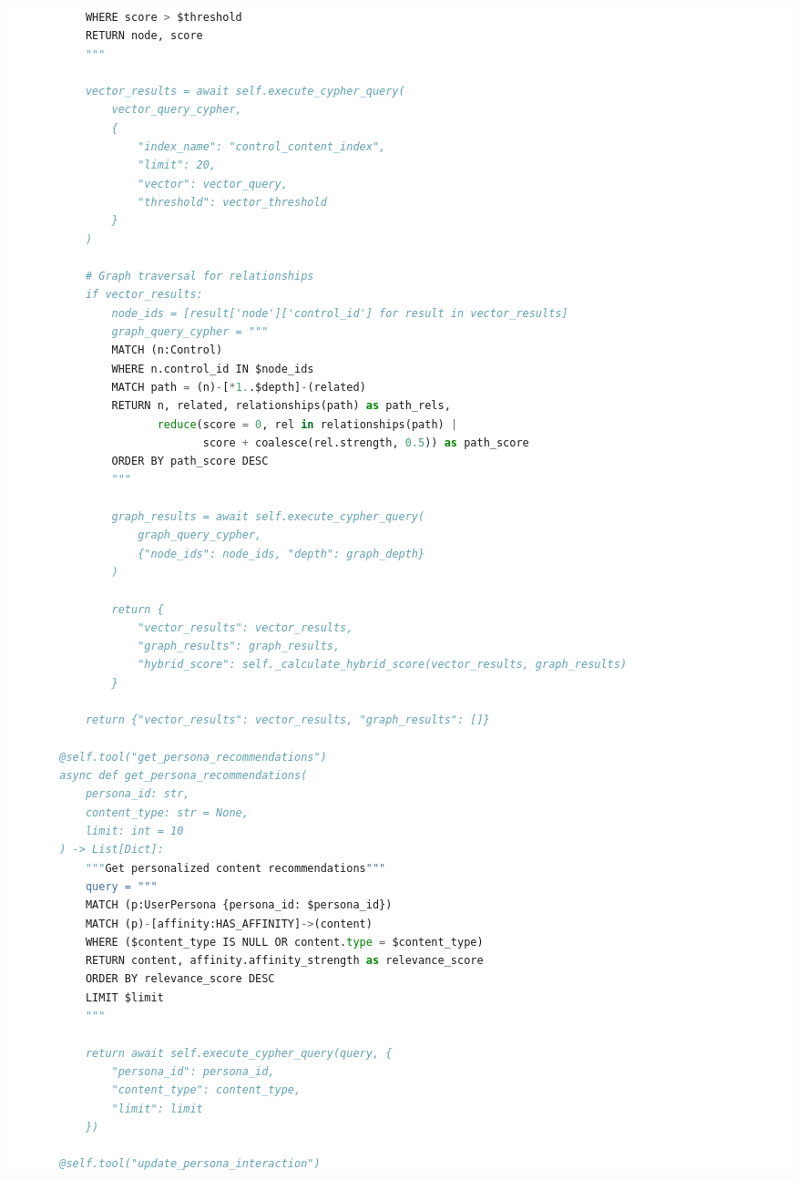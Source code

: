 ```python
            WHERE score > $threshold
            RETURN node, score
            """
            
            vector_results = await self.execute_cypher_query(
                vector_query_cypher,
                {
                    "index_name": "control_content_index",
                    "limit": 20,
                    "vector": vector_query,
                    "threshold": vector_threshold
                }
            )
            
            # Graph traversal for relationships
            if vector_results:
                node_ids = [result['node']['control_id'] for result in vector_results]
                graph_query_cypher = """
                MATCH (n:Control)
                WHERE n.control_id IN $node_ids
                MATCH path = (n)-[*1..$depth]-(related)
                RETURN n, related, relationships(path) as path_rels,
                       reduce(score = 0, rel in relationships(path) | 
                              score + coalesce(rel.strength, 0.5)) as path_score
                ORDER BY path_score DESC
                """
                
                graph_results = await self.execute_cypher_query(
                    graph_query_cypher,
                    {"node_ids": node_ids, "depth": graph_depth}
                )
                
                return {
                    "vector_results": vector_results,
                    "graph_results": graph_results,
                    "hybrid_score": self._calculate_hybrid_score(vector_results, graph_results)
                }
            
            return {"vector_results": vector_results, "graph_results": []}
        
        @self.tool("get_persona_recommendations")
        async def get_persona_recommendations(
            persona_id: str,
            content_type: str = None,
            limit: int = 10
        ) -> List[Dict]:
            """Get personalized content recommendations"""
            query = """
            MATCH (p:UserPersona {persona_id: $persona_id})
            MATCH (p)-[affinity:HAS_AFFINITY]->(content)
            WHERE ($content_type IS NULL OR content.type = $content_type)
            RETURN content, affinity.affinity_strength as relevance_score
            ORDER BY relevance_score DESC
            LIMIT $limit
            """
            
            return await self.execute_cypher_query(query, {
                "persona_id": persona_id,
                "content_type": content_type,
                "limit": limit
            })
        
        @self.tool("update_persona_interaction")
```
